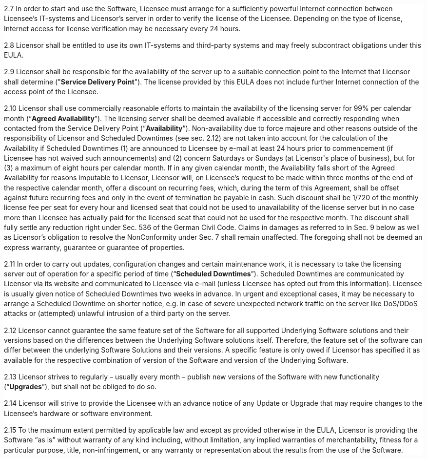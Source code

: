 2.7 In order to start and use the Software, Licensee must arrange for a sufficiently powerful Internet connection between Licensee’s IT-systems and Licensor’s server in order to verify the license of the Licensee. Depending on the type of license, Internet access for license verification may be necessary every 24 hours.

2.8 Licensor shall be entitled to use its own IT-systems and third-party systems and may freely subcontract obligations under this EULA.

2.9 Licensor shall be responsible for the availability of the server up to a suitable connection point to the Internet that Licensor shall determine ("**Service Delivery Point**"). The license provided by this EULA does not include further Internet connection of the access point of the Licensee.

2.10 Licensor shall use commercially reasonable efforts to maintain the availability of the licensing server for 99% per calendar month (“**Agreed Availability**”). The licensing server shall be deemed available if accessible and correctly responding when contacted from the Service Delivery Point (“**Availability**”). Non-availability due to force majeure and other reasons outside of the responsibility of Licensor and Scheduled Downtimes (see sec. 2.12) are not taken into account for the calculation of the Availability if Scheduled Downtimes (1) are announced to Licensee by e-mail at least 24 hours prior to commencement (if Licensee has not waived such announcements) and (2) concern Saturdays or Sundays (at Licensor's place of business), but for (3) a maximum of eight hours per calendar month. If in any given calendar month, the Availability falls short of the Agreed Availability for reasons imputable to Licensor, Licensor will, on Licensee’s request to be made within three months of the end of the respective calendar month, offer a discount on recurring fees, which, during the term of this Agreement, shall be offset against future recurring fees and only in the event of termination be payable in cash. Such discount shall be 1/720 of the monthly license fee per seat for every hour and licensed seat that could not be used to unavailability of the license server but in no case more than Licensee has actually paid for the licensed seat that could not be used for the respective month. The discount shall fully settle any reduction right under Sec. 536 of the German Civil Code. Claims in damages as referred to in Sec. 9 below as well as Licensor’s obligation to resolve the NonConformity under Sec. 7 shall remain unaffected. The foregoing shall not be deemed an express warranty, guarantee or guarantee of properties.

2.11 In order to carry out updates, configuration changes and certain maintenance work, it is necessary to take the licensing server out of operation for a specific period of time (“**Scheduled Downtimes**”). Scheduled Downtimes are communicated by Licensor via its website and communicated to Licensee via e-mail (unless Licensee has opted out from this information). Licensee is usually given notice of Scheduled Downtimes two weeks in advance. In urgent and exceptional cases, it may be necessary to arrange a Scheduled Downtime on shorter notice, e.g. in case of severe unexpected network traffic on the server like DoS/DDoS attacks or (attempted) unlawful intrusion of a third party on the server.

2.12 Licensor cannot guarantee the same feature set of the Software for all supported Underlying Software solutions and their versions based on the differences between the Underlying Software solutions itself. Therefore, the feature set of the software can differ between the underlying Software Solutions and their versions. A specific feature is only owed if Licensor has specified it as available for the respective combination of version of the Software and version of the Underlying Software.

2.13 Licensor strives to regularly – usually every month – publish new versions of the Software with new functionality (“**Upgrades**”), but shall not be obliged to do so.

2.14 Licensor will strive to provide the Licensee with an advance notice of any Update or Upgrade that may require changes to the Licensee’s hardware or software environment.

2.15 To the maximum extent permitted by applicable law and except as provided otherwise in the EULA, Licensor is providing the Software “as is” without warranty of any kind including, without limitation, any implied warranties of merchantability, fitness for a particular purpose, title, non-infringement, or any warranty or representation about the results from the use of the Software.
